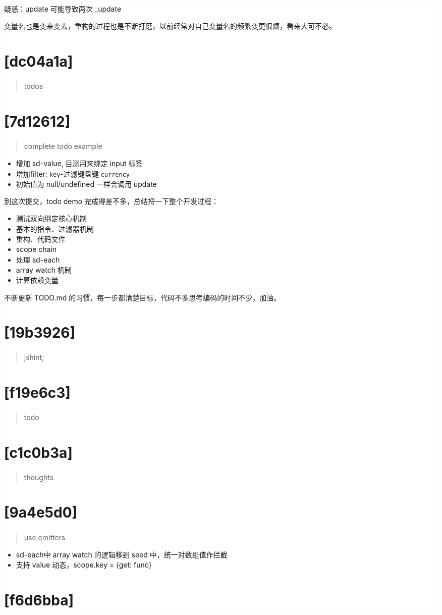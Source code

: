 疑惑：update 可能导致两次 _update

变量名也是变来变去，重构的过程也是不断打磨，以前经常对自己变量名的频繁变更很烦，看来大可不必。

# [dc04a1a]

> todos

# [7d12612]

> complete todo example

- 增加 sd-value, 目测用来绑定 input 标签
- 增加filter: `key`-过滤键盘键 `currency`
- 初始值为 null/undefined 一样会调用 update

到这次提交，todo demo 完成得差不多，总结捋一下整个开发过程：

- 测试双向绑定核心机制
- 基本的指令、过滤器机制
- 重构、代码文件
- scope chain
- 处理 sd-each
- array watch 机制
- 计算依赖变量

不断更新 TODO.md 的习惯，每一步都清楚目标，代码不多思考编码的时间不少，加油。

# [19b3926]

> jshint;

# [f19e6c3]

> todo

# [c1c0b3a]

> thoughts

# [9a4e5d0]

> use emitters

- sd-each中 array watch 的逻辑移到 seed 中，统一对数组值作拦截
- 支持 value 动态，scope.key = {get: func}


# [f6d6bba]
